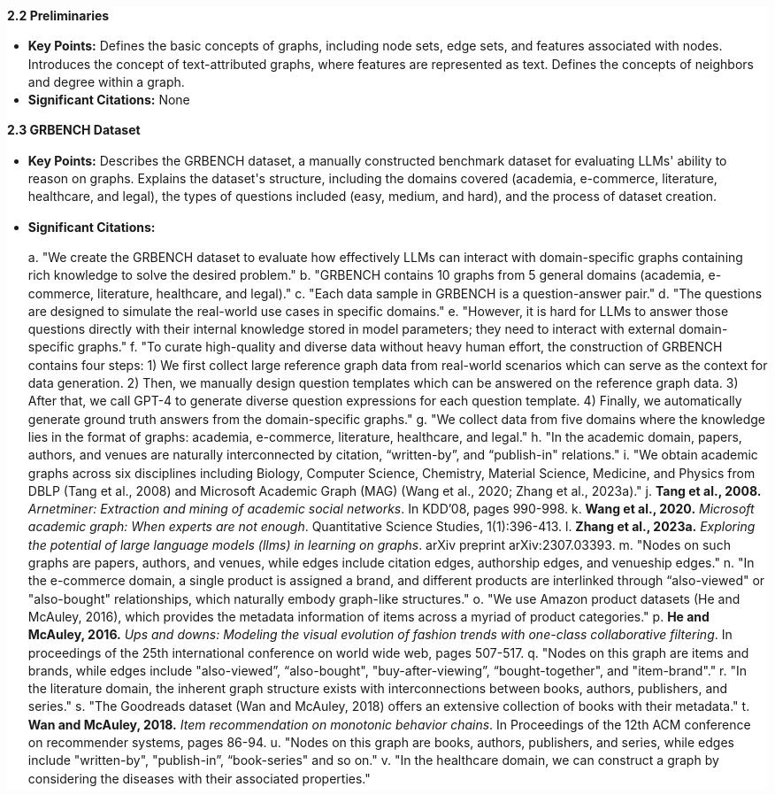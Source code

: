 
**2.2 Preliminaries**

- **Key Points:** Defines the basic concepts of graphs, including node sets, edge sets, and features associated with nodes. Introduces the concept of text-attributed graphs, where features are represented as text. Defines the concepts of neighbors and degree within a graph.
- **Significant Citations:** None


**2.3 GRBENCH Dataset**

- **Key Points:** Describes the GRBENCH dataset, a manually constructed benchmark dataset for evaluating LLMs' ability to reason on graphs. Explains the dataset's structure, including the domains covered (academia, e-commerce, literature, healthcare, and legal), the types of questions included (easy, medium, and hard), and the process of dataset creation.
- **Significant Citations:**

    a. "We create the GRBENCH dataset to evaluate how effectively LLMs can interact with domain-specific graphs containing rich knowledge to solve the desired problem."
    b. "GRBENCH contains 10 graphs from 5 general domains (academia, e-commerce, literature, healthcare, and legal)."
    c. "Each data sample in GRBENCH is a question-answer pair."
    d. "The questions are designed to simulate the real-world use cases in specific domains."
    e. "However, it is hard for LLMs to answer those questions directly with their internal knowledge stored in model parameters; they need to interact with external domain-specific graphs."
    f. "To curate high-quality and diverse data without heavy human effort, the construction of GRBENCH contains four steps: 1) We first collect large reference graph data from real-world scenarios which can serve as the context for data generation. 2) Then, we manually design question templates which can be answered on the reference graph data. 3) After that, we call GPT-4 to generate diverse question expressions for each question template. 4) Finally, we automatically generate ground truth answers from the domain-specific graphs."
    g. "We collect data from five domains where the knowledge lies in the format of graphs: academia, e-commerce, literature, healthcare, and legal."
    h. "In the academic domain, papers, authors, and venues are naturally interconnected by citation, “written-by”, and “publish-in" relations."
    i. "We obtain academic graphs across six disciplines including Biology, Computer Science, Chemistry, Material Science, Medicine, and Physics from DBLP (Tang et al., 2008) and Microsoft Academic Graph (MAG) (Wang et al., 2020; Zhang et al., 2023a)."
    j. **Tang et al., 2008.** *Arnetminer: Extraction and mining of academic social networks*. In KDD’08, pages 990-998.
    k. **Wang et al., 2020.** *Microsoft academic graph: When experts are not enough*. Quantitative Science Studies, 1(1):396-413.
    l. **Zhang et al., 2023a.** *Exploring the potential of large language models (llms) in learning on graphs*. arXiv preprint arXiv:2307.03393.
    m. "Nodes on such graphs are papers, authors, and venues, while edges include citation edges, authorship edges, and venueship edges."
    n. "In the e-commerce domain, a single product is assigned a brand, and different products are interlinked through “also-viewed" or "also-bought" relationships, which naturally embody graph-like structures."
    o. "We use Amazon product datasets (He and McAuley, 2016), which provides the metadata information of items across a myriad of product categories."
    p. **He and McAuley, 2016.** *Ups and downs: Modeling the visual evolution of fashion trends with one-class collaborative filtering*. In proceedings of the 25th international conference on world wide web, pages 507-517.
    q. "Nodes on this graph are items and brands, while edges include "also-viewed”, “also-bought", "buy-after-viewing”, “bought-together", and "item-brand"."
    r. "In the literature domain, the inherent graph structure exists with interconnections between books, authors, publishers, and series."
    s. "The Goodreads dataset (Wan and McAuley, 2018) offers an extensive collection of books with their metadata."
    t. **Wan and McAuley, 2018.** *Item recommendation on monotonic behavior chains*. In Proceedings of the 12th ACM conference on recommender systems, pages 86-94.
    u. "Nodes on this graph are books, authors, publishers, and series, while edges include "written-by", "publish-in”, “book-series" and so on."
    v. "In the healthcare domain, we can construct a graph by considering the diseases with their associated properties."